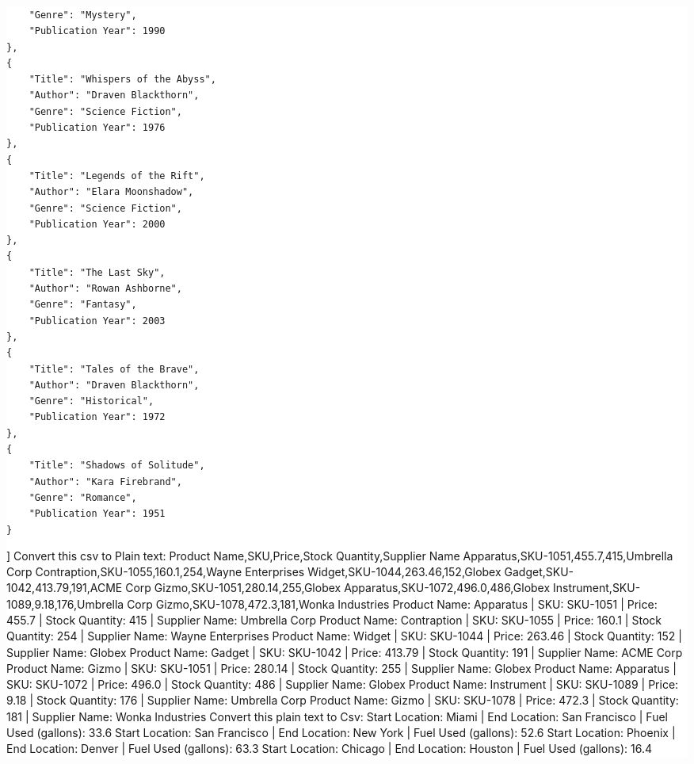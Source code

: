         "Genre": "Mystery",
        "Publication Year": 1990
    },
    {
        "Title": "Whispers of the Abyss",
        "Author": "Draven Blackthorn",
        "Genre": "Science Fiction",
        "Publication Year": 1976
    },
    {
        "Title": "Legends of the Rift",
        "Author": "Elara Moonshadow",
        "Genre": "Science Fiction",
        "Publication Year": 2000
    },
    {
        "Title": "The Last Sky",
        "Author": "Rowan Ashborne",
        "Genre": "Fantasy",
        "Publication Year": 2003
    },
    {
        "Title": "Tales of the Brave",
        "Author": "Draven Blackthorn",
        "Genre": "Historical",
        "Publication Year": 1972
    },
    {
        "Title": "Shadows of Solitude",
        "Author": "Kara Firebrand",
        "Genre": "Romance",
        "Publication Year": 1951
    }
]
<end>Convert this csv to Plain text:
Product Name,SKU,Price,Stock Quantity,Supplier Name
Apparatus,SKU-1051,455.7,415,Umbrella Corp
Contraption,SKU-1055,160.1,254,Wayne Enterprises
Widget,SKU-1044,263.46,152,Globex
Gadget,SKU-1042,413.79,191,ACME Corp
Gizmo,SKU-1051,280.14,255,Globex
Apparatus,SKU-1072,496.0,486,Globex
Instrument,SKU-1089,9.18,176,Umbrella Corp
Gizmo,SKU-1078,472.3,181,Wonka Industries
<start>
Product Name: Apparatus | SKU: SKU-1051 | Price: 455.7 | Stock Quantity: 415 | Supplier Name: Umbrella Corp
Product Name: Contraption | SKU: SKU-1055 | Price: 160.1 | Stock Quantity: 254 | Supplier Name: Wayne Enterprises
Product Name: Widget | SKU: SKU-1044 | Price: 263.46 | Stock Quantity: 152 | Supplier Name: Globex
Product Name: Gadget | SKU: SKU-1042 | Price: 413.79 | Stock Quantity: 191 | Supplier Name: ACME Corp
Product Name: Gizmo | SKU: SKU-1051 | Price: 280.14 | Stock Quantity: 255 | Supplier Name: Globex
Product Name: Apparatus | SKU: SKU-1072 | Price: 496.0 | Stock Quantity: 486 | Supplier Name: Globex
Product Name: Instrument | SKU: SKU-1089 | Price: 9.18 | Stock Quantity: 176 | Supplier Name: Umbrella Corp
Product Name: Gizmo | SKU: SKU-1078 | Price: 472.3 | Stock Quantity: 181 | Supplier Name: Wonka Industries
<end>Convert this plain text to Csv:
Start Location: Miami | End Location: San Francisco | Fuel Used (gallons): 33.6
Start Location: San Francisco | End Location: New York | Fuel Used (gallons): 52.6
Start Location: Phoenix | End Location: Denver | Fuel Used (gallons): 63.3
Start Location: Chicago | End Location: Houston | Fuel Used (gallons): 16.4